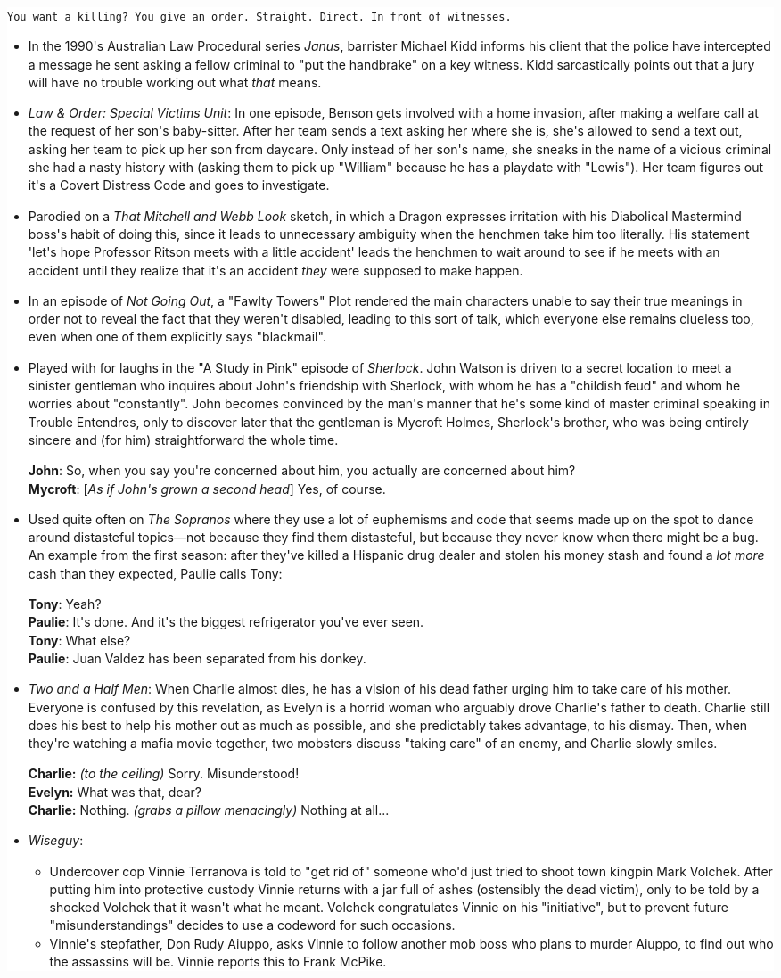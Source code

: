     You want a killing? You give an order. Straight. Direct. In front of witnesses.
    
-   In the 1990's Australian Law Procedural series _Janus_, barrister Michael Kidd informs his client that the police have intercepted a message he sent asking a fellow criminal to "put the handbrake" on a key witness. Kidd sarcastically points out that a jury will have no trouble working out what _that_ means.
-   _Law & Order: Special Victims Unit_: In one episode, Benson gets involved with a home invasion, after making a welfare call at the request of her son's baby-sitter. After her team sends a text asking her where she is, she's allowed to send a text out, asking her team to pick up her son from daycare. Only instead of her son's name, she sneaks in the name of a vicious criminal she had a nasty history with (asking them to pick up "William" because he has a playdate with "Lewis"). Her team figures out it's a Covert Distress Code and goes to investigate.
-   Parodied on a _That Mitchell and Webb Look_ sketch, in which a Dragon expresses irritation with his Diabolical Mastermind boss's habit of doing this, since it leads to unnecessary ambiguity when the henchmen take him too literally. His statement 'let's hope Professor Ritson meets with a little accident' leads the henchmen to wait around to see if he meets with an accident until they realize that it's an accident _they_ were supposed to make happen.
-   In an episode of _Not Going Out_, a "Fawlty Towers" Plot rendered the main characters unable to say their true meanings in order not to reveal the fact that they weren't disabled, leading to this sort of talk, which everyone else remains clueless too, even when one of them explicitly says "blackmail".
-   Played with for laughs in the "A Study in Pink" episode of _Sherlock_. John Watson is driven to a secret location to meet a sinister gentleman who inquires about John's friendship with Sherlock, with whom he has a "childish feud" and whom he worries about "constantly". John becomes convinced by the man's manner that he's some kind of master criminal speaking in Trouble Entendres, only to discover later that the gentleman is Mycroft Holmes, Sherlock's brother, who was being entirely sincere and (for him) straightforward the whole time.
    
    **John**: So, when you say you're concerned about him, you actually are concerned about him?  
    **Mycroft**: \[_As if John's grown a second head_\] Yes, of course.
    
-   Used quite often on _The Sopranos_ where they use a lot of euphemisms and code that seems made up on the spot to dance around distasteful topics—not because they find them distasteful, but because they never know when there might be a bug. An example from the first season: after they've killed a Hispanic drug dealer and stolen his money stash and found a _lot more_ cash than they expected, Paulie calls Tony:
    
    **Tony**: Yeah?  
    **Paulie**: It's done. And it's the biggest refrigerator you've ever seen.  
    **Tony**: What else?  
    **Paulie**: Juan Valdez has been separated from his donkey.
    
-   _Two and a Half Men_: When Charlie almost dies, he has a vision of his dead father urging him to take care of his mother. Everyone is confused by this revelation, as Evelyn is a horrid woman who arguably drove Charlie's father to death. Charlie still does his best to help his mother out as much as possible, and she predictably takes advantage, to his dismay. Then, when they're watching a mafia movie together, two mobsters discuss "taking care" of an enemy, and Charlie slowly smiles.
    
    **Charlie:** _(to the ceiling)_ Sorry. Misunderstood!  
    **Evelyn:** What was that, dear?  
    **Charlie:** Nothing. _(grabs a pillow menacingly)_ Nothing at all...
    
-   _Wiseguy_:
    -   Undercover cop Vinnie Terranova is told to "get rid of" someone who'd just tried to shoot town kingpin Mark Volchek. After putting him into protective custody Vinnie returns with a jar full of ashes (ostensibly the dead victim), only to be told by a shocked Volchek that it wasn't what he meant. Volchek congratulates Vinnie on his "initiative", but to prevent future "misunderstandings" decides to use a codeword for such occasions.
    -   Vinnie's stepfather, Don Rudy Aiuppo, asks Vinnie to follow another mob boss who plans to murder Aiuppo, to find out who the assassins will be. Vinnie reports this to Frank McPike.
        